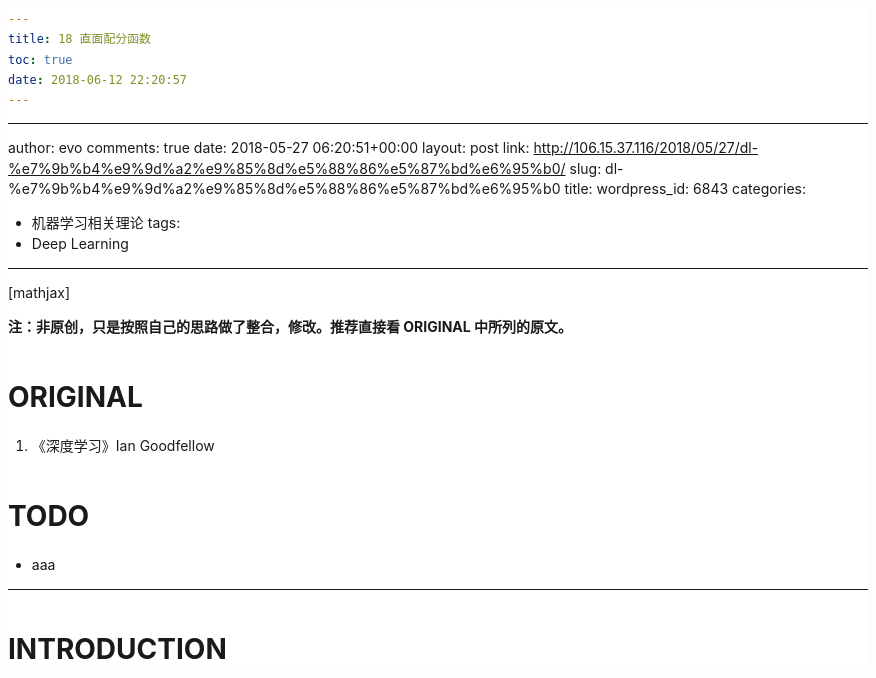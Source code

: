 ```yaml
---
title: 18 直面配分函数
toc: true
date: 2018-06-12 22:20:57
---
```

---
author: evo
comments: true
date: 2018-05-27 06:20:51+00:00
layout: post
link: http://106.15.37.116/2018/05/27/dl-%e7%9b%b4%e9%9d%a2%e9%85%8d%e5%88%86%e5%87%bd%e6%95%b0/
slug: dl-%e7%9b%b4%e9%9d%a2%e9%85%8d%e5%88%86%e5%87%bd%e6%95%b0
title: 
wordpress_id: 6843
categories:
- 机器学习相关理论
tags:
- Deep Learning
---



[mathjax]

**注：非原创，只是按照自己的思路做了整合，修改。推荐直接看 ORIGINAL 中所列的原文。**


# ORIGINAL






  1. 《深度学习》Ian Goodfellow




# TODO






  * aaa





* * *





# INTRODUCTION
